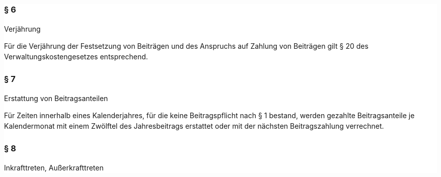 </div>

</div>

</div>

</div>

<span id="BJNR335900002BJNE000600000.html"></span>

### § 6  
Verjährung

<div>

<div class="jnhtml">

<div>

<div class="jurAbsatz">

Für die Verjährung der Festsetzung von Beiträgen und des Anspruchs auf
Zahlung von Beiträgen gilt § 20 des Verwaltungskostengesetzes
entsprechend.

</div>

</div>

</div>

</div>

<span id="BJNR335900002BJNE000700000.html"></span>

### § 7  
Erstattung von Beitragsanteilen

<div>

<div class="jnhtml">

<div>

<div class="jurAbsatz">

Für Zeiten innerhalb eines Kalenderjahres, für die keine Beitragspflicht
nach § 1 bestand, werden gezahlte Beitragsanteile je Kalendermonat mit
einem Zwölftel des Jahresbeitrags erstattet oder mit der nächsten
Beitragszahlung verrechnet.

</div>

</div>

</div>

</div>

<span id="BJNR335900002BJNE000800000.html"></span>

### § 8  
Inkrafttreten, Außerkrafttreten
